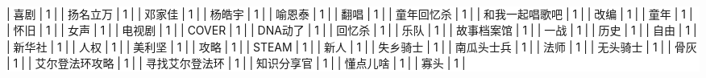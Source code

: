 | 喜剧 | 1 |
| 扬名立万 | 1 |
| 邓家佳 | 1 |
| 杨皓宇 | 1 |
| 喻恩泰 | 1 |
| 翻唱 | 1 |
| 童年回忆杀 | 1 |
| 和我一起唱歌吧 | 1 |
| 改编 | 1 |
| 童年 | 1 |
| 怀旧 | 1 |
| 女声 | 1 |
| 电视剧 | 1 |
| COVER | 1 |
| DNA动了 | 1 |
| 回忆杀 | 1 |
| 乐队 | 1 |
| 故事档案馆 | 1 |
| 一战 | 1 |
| 历史 | 1 |
| 自由 | 1 |
| 新华社 | 1 |
| 人权 | 1 |
| 美利坚 | 1 |
| 攻略 | 1 |
| STEAM | 1 |
| 新人 | 1 |
| 失乡骑士 | 1 |
| 南瓜头士兵 | 1 |
| 法师 | 1 |
| 无头骑士 | 1 |
| 骨灰 | 1 |
| 艾尔登法环攻略 | 1 |
| 寻找艾尔登法环 | 1 |
| 知识分享官 | 1 |
| 懂点儿啥 | 1 |
| 寡头 | 1 |
